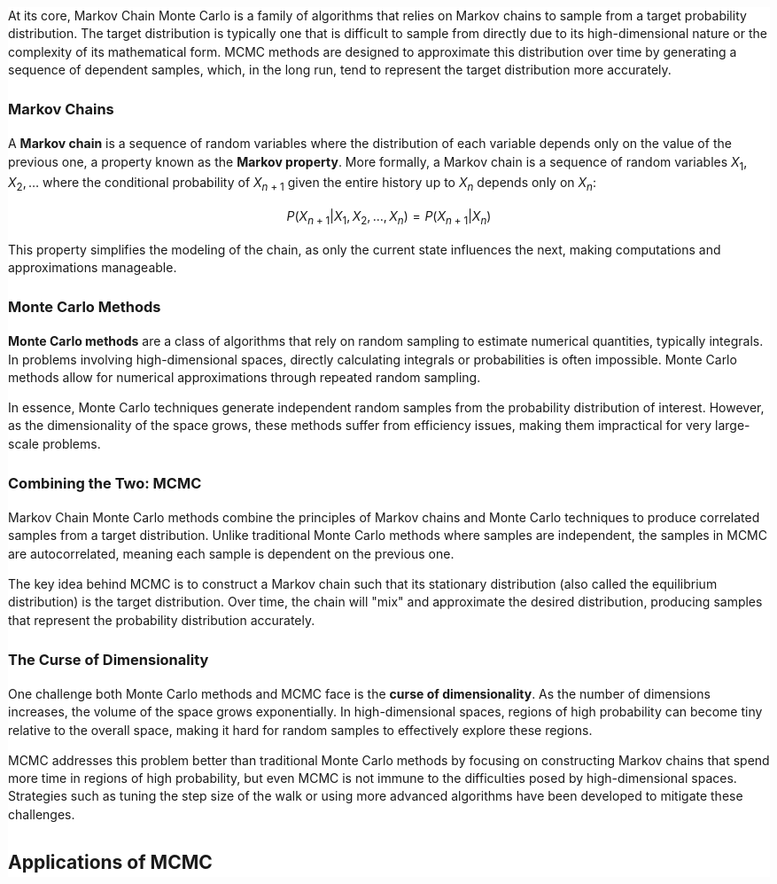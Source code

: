 At its core, Markov Chain Monte Carlo is a family of algorithms that relies on Markov chains to sample from a target probability distribution. The target distribution is typically one that is difficult to sample from directly due to its high-dimensional nature or the complexity of its mathematical form. MCMC methods are designed to approximate this distribution over time by generating a sequence of dependent samples, which, in the long run, tend to represent the target distribution more accurately.

### Markov Chains

A **Markov chain** is a sequence of random variables where the distribution of each variable depends only on the value of the previous one, a property known as the **Markov property**. More formally, a Markov chain is a sequence of random variables $X_1, X_2, \ldots$ where the conditional probability of $X_{n+1}$ given the entire history up to $X_n$ depends only on $X_n$:

$$ P(X_{n+1} | X_1, X_2, \ldots, X_n) = P(X_{n+1} | X_n) $$

This property simplifies the modeling of the chain, as only the current state influences the next, making computations and approximations manageable.

### Monte Carlo Methods

**Monte Carlo methods** are a class of algorithms that rely on random sampling to estimate numerical quantities, typically integrals. In problems involving high-dimensional spaces, directly calculating integrals or probabilities is often impossible. Monte Carlo methods allow for numerical approximations through repeated random sampling.

In essence, Monte Carlo techniques generate independent random samples from the probability distribution of interest. However, as the dimensionality of the space grows, these methods suffer from efficiency issues, making them impractical for very large-scale problems.

### Combining the Two: MCMC

Markov Chain Monte Carlo methods combine the principles of Markov chains and Monte Carlo techniques to produce correlated samples from a target distribution. Unlike traditional Monte Carlo methods where samples are independent, the samples in MCMC are autocorrelated, meaning each sample is dependent on the previous one.

The key idea behind MCMC is to construct a Markov chain such that its stationary distribution (also called the equilibrium distribution) is the target distribution. Over time, the chain will "mix" and approximate the desired distribution, producing samples that represent the probability distribution accurately.

### The Curse of Dimensionality

One challenge both Monte Carlo methods and MCMC face is the **curse of dimensionality**. As the number of dimensions increases, the volume of the space grows exponentially. In high-dimensional spaces, regions of high probability can become tiny relative to the overall space, making it hard for random samples to effectively explore these regions.

MCMC addresses this problem better than traditional Monte Carlo methods by focusing on constructing Markov chains that spend more time in regions of high probability, but even MCMC is not immune to the difficulties posed by high-dimensional spaces. Strategies such as tuning the step size of the walk or using more advanced algorithms have been developed to mitigate these challenges.

## Applications of MCMC
